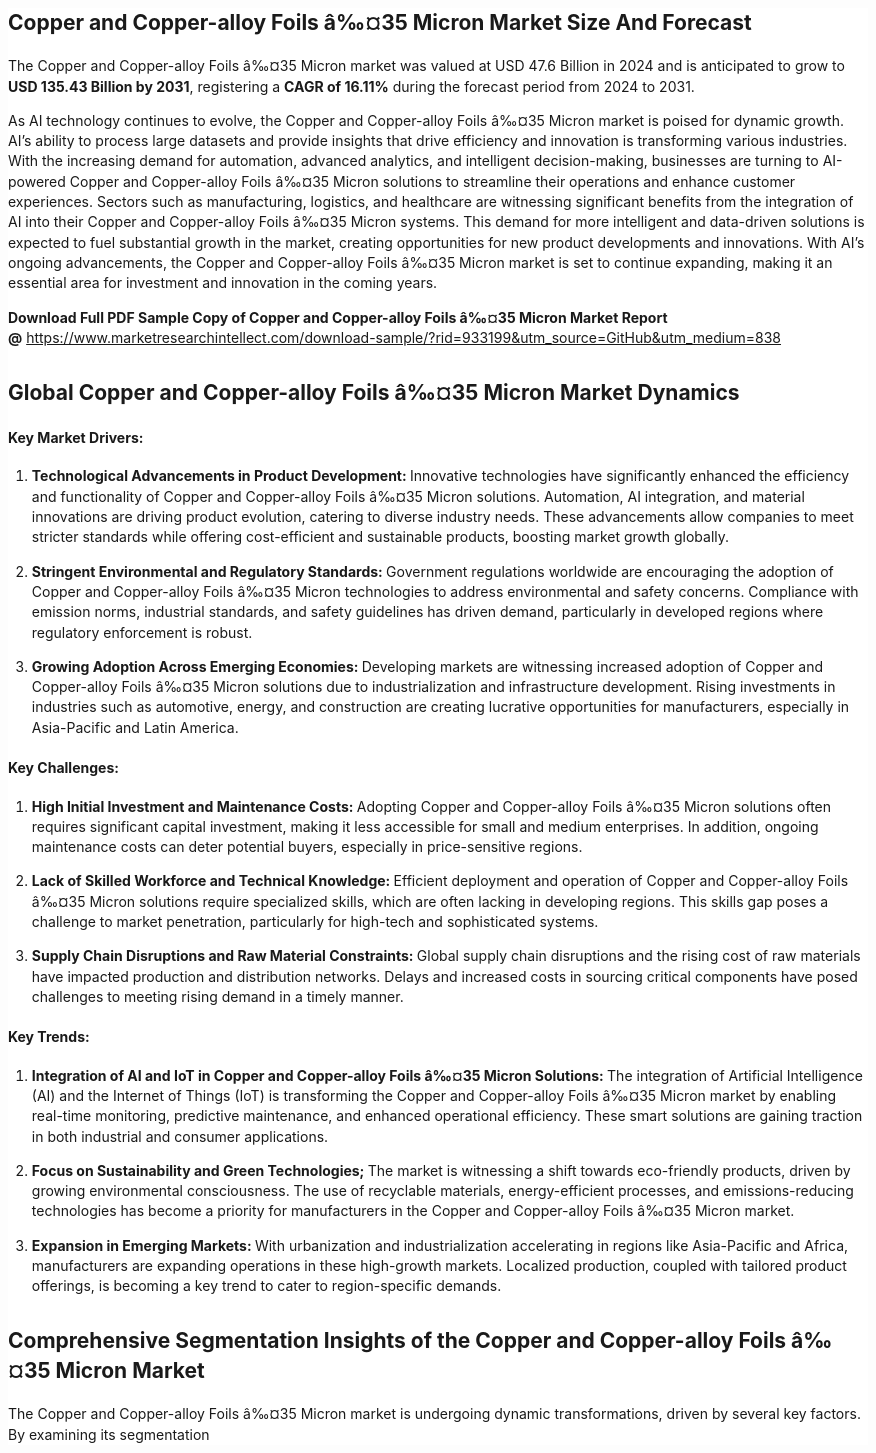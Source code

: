 <h2>Copper and Copper-alloy Foils â‰¤35 Micron Market Size And Forecast</h2><p>The Copper and Copper-alloy Foils â‰¤35 Micron market was valued at USD 47.6 Billion in 2024 and is anticipated to grow to <strong>USD 135.43 Billion by 2031</strong>, registering a <strong>CAGR of 16.11%</strong> during the forecast period from 2024 to 2031.</p><p>As AI technology continues to evolve, the Copper and Copper-alloy Foils â‰¤35 Micron market is poised for dynamic growth. AI’s ability to process large datasets and provide insights that drive efficiency and innovation is transforming various industries. With the increasing demand for automation, advanced analytics, and intelligent decision-making, businesses are turning to AI-powered Copper and Copper-alloy Foils â‰¤35 Micron solutions to streamline their operations and enhance customer experiences. Sectors such as manufacturing, logistics, and healthcare are witnessing significant benefits from the integration of AI into their Copper and Copper-alloy Foils â‰¤35 Micron systems. This demand for more intelligent and data-driven solutions is expected to fuel substantial growth in the market, creating opportunities for new product developments and innovations. With AI’s ongoing advancements, the Copper and Copper-alloy Foils â‰¤35 Micron market is set to continue expanding, making it an essential area for investment and innovation in the coming years.</p><p><strong>Download Full PDF Sample Copy of Copper and Copper-alloy Foils â‰¤35 Micron Market Report @</strong>&nbsp;<a href="https://www.marketresearchintellect.com/download-sample/?rid=933199&amp;utm_source=GitHub&amp;utm_medium=838">https://www.marketresearchintellect.com/download-sample/?rid=933199&amp;utm_source=GitHub&amp;utm_medium=838</a></p><h2>Global Copper and Copper-alloy Foils â‰¤35 Micron Market Dynamics</h2><h4><strong>Key Market Drivers:</strong></h4><ol><li><p><strong>Technological Advancements in Product Development:&nbsp;</strong>Innovative technologies have significantly enhanced the efficiency and functionality of Copper and Copper-alloy Foils â‰¤35 Micron solutions. Automation, AI integration, and material innovations are driving product evolution, catering to diverse industry needs. These advancements allow companies to meet stricter standards while offering cost-efficient and sustainable products, boosting market growth globally.</p></li><li><p><strong>Stringent Environmental and Regulatory Standards:&nbsp;</strong>Government regulations worldwide are encouraging the adoption of Copper and Copper-alloy Foils â‰¤35 Micron technologies to address environmental and safety concerns. Compliance with emission norms, industrial standards, and safety guidelines has driven demand, particularly in developed regions where regulatory enforcement is robust.</p></li><li><p><strong>Growing Adoption Across Emerging Economies:&nbsp;</strong>Developing markets are witnessing increased adoption of Copper and Copper-alloy Foils â‰¤35 Micron solutions due to industrialization and infrastructure development. Rising investments in industries such as automotive, energy, and construction are creating lucrative opportunities for manufacturers, especially in Asia-Pacific and Latin America.</p></li></ol><h4><strong>Key Challenges:</strong></h4><ol><li><p><strong>High Initial Investment and Maintenance Costs:&nbsp;</strong>Adopting Copper and Copper-alloy Foils â‰¤35 Micron solutions often requires significant capital investment, making it less accessible for small and medium enterprises. In addition, ongoing maintenance costs can deter potential buyers, especially in price-sensitive regions.</p></li><li><p><strong>Lack of Skilled Workforce and Technical Knowledge:&nbsp;</strong>Efficient deployment and operation of Copper and Copper-alloy Foils â‰¤35 Micron solutions require specialized skills, which are often lacking in developing regions. This skills gap poses a challenge to market penetration, particularly for high-tech and sophisticated systems.</p></li><li><p><strong>Supply Chain Disruptions and Raw Material Constraints:&nbsp;</strong>Global supply chain disruptions and the rising cost of raw materials have impacted production and distribution networks. Delays and increased costs in sourcing critical components have posed challenges to meeting rising demand in a timely manner.</p></li></ol><h4><strong>Key Trends:</strong></h4><ol><li><p><strong>Integration of AI and IoT in Copper and Copper-alloy Foils â‰¤35 Micron Solutions:&nbsp;</strong>The integration of Artificial Intelligence (AI) and the Internet of Things (IoT) is transforming the Copper and Copper-alloy Foils â‰¤35 Micron market by enabling real-time monitoring, predictive maintenance, and enhanced operational efficiency. These smart solutions are gaining traction in both industrial and consumer applications.</p></li><li><p><strong>Focus on Sustainability and Green Technologies;&nbsp;</strong>The market is witnessing a shift towards eco-friendly products, driven by growing environmental consciousness. The use of recyclable materials, energy-efficient processes, and emissions-reducing technologies has become a priority for manufacturers in the Copper and Copper-alloy Foils â‰¤35 Micron market.</p></li><li><p><strong>Expansion in Emerging Markets:&nbsp;</strong>With urbanization and industrialization accelerating in regions like Asia-Pacific and Africa, manufacturers are expanding operations in these high-growth markets. Localized production, coupled with tailored product offerings, is becoming a key trend to cater to region-specific demands.</p></li></ol><div class="article-main__content" data-test-id="publishing-text-block"><h2>Comprehensive Segmentation Insights of the Copper and Copper-alloy Foils â‰¤35 Micron Market</h2><p>The Copper and Copper-alloy Foils â‰¤35 Micron market is undergoing dynamic transformations, driven by several key factors. By examining its segmentation
